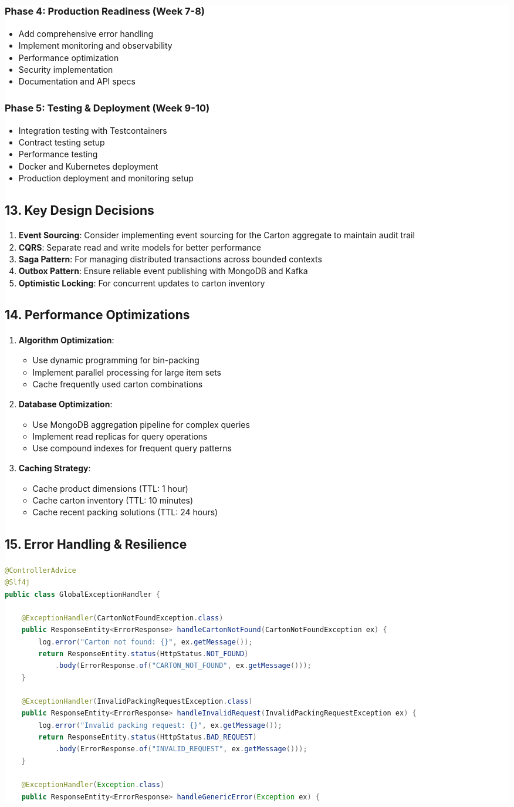 ### Phase 4: Production Readiness (Week 7-8)
- Add comprehensive error handling
- Implement monitoring and observability
- Performance optimization
- Security implementation
- Documentation and API specs

### Phase 5: Testing & Deployment (Week 9-10)
- Integration testing with Testcontainers
- Contract testing setup
- Performance testing
- Docker and Kubernetes deployment
- Production deployment and monitoring setup

## 13. Key Design Decisions

1. **Event Sourcing**: Consider implementing event sourcing for the Carton aggregate to maintain audit trail
2. **CQRS**: Separate read and write models for better performance
3. **Saga Pattern**: For managing distributed transactions across bounded contexts
4. **Outbox Pattern**: Ensure reliable event publishing with MongoDB and Kafka
5. **Optimistic Locking**: For concurrent updates to carton inventory

## 14. Performance Optimizations

1. **Algorithm Optimization**:
   - Use dynamic programming for bin-packing
   - Implement parallel processing for large item sets
   - Cache frequently used carton combinations

2. **Database Optimization**:
   - Use MongoDB aggregation pipeline for complex queries
   - Implement read replicas for query operations
   - Use compound indexes for frequent query patterns

3. **Caching Strategy**:
   - Cache product dimensions (TTL: 1 hour)
   - Cache carton inventory (TTL: 10 minutes)
   - Cache recent packing solutions (TTL: 24 hours)

## 15. Error Handling & Resilience

```java
@ControllerAdvice
@Slf4j
public class GlobalExceptionHandler {
    
    @ExceptionHandler(CartonNotFoundException.class)
    public ResponseEntity<ErrorResponse> handleCartonNotFound(CartonNotFoundException ex) {
        log.error("Carton not found: {}", ex.getMessage());
        return ResponseEntity.status(HttpStatus.NOT_FOUND)
            .body(ErrorResponse.of("CARTON_NOT_FOUND", ex.getMessage()));
    }
    
    @ExceptionHandler(InvalidPackingRequestException.class)
    public ResponseEntity<ErrorResponse> handleInvalidRequest(InvalidPackingRequestException ex) {
        log.error("Invalid packing request: {}", ex.getMessage());
        return ResponseEntity.status(HttpStatus.BAD_REQUEST)
            .body(ErrorResponse.of("INVALID_REQUEST", ex.getMessage()));
    }
    
    @ExceptionHandler(Exception.class)
    public ResponseEntity<ErrorResponse> handleGenericError(Exception ex) {
```
